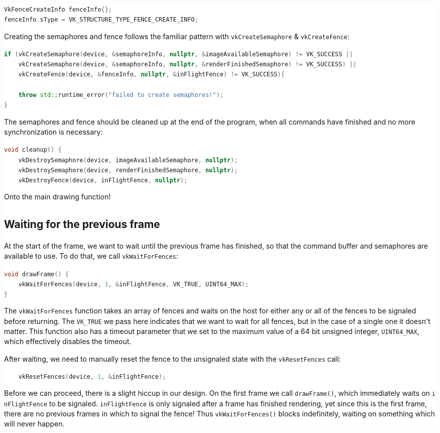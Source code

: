 ```c++
VkFenceCreateInfo fenceInfo{};
fenceInfo.sType = VK_STRUCTURE_TYPE_FENCE_CREATE_INFO;
```

Creating the semaphores and fence follows the familiar pattern with
`vkCreateSemaphore` & `vkCreateFence`:

```c++
if (vkCreateSemaphore(device, &semaphoreInfo, nullptr, &imageAvailableSemaphore) != VK_SUCCESS ||
    vkCreateSemaphore(device, &semaphoreInfo, nullptr, &renderFinishedSemaphore) != VK_SUCCESS) ||
    vkCreateFence(device, &fenceInfo, nullptr, &inFlightFence) != VK_SUCCESS){

    throw std::runtime_error("failed to create semaphores!");
}
```

The semaphores and fence should be cleaned up at the end of the program, when
all commands have finished and no more synchronization is necessary:

```c++
void cleanup() {
    vkDestroySemaphore(device, imageAvailableSemaphore, nullptr);
    vkDestroySemaphore(device, renderFinishedSemaphore, nullptr);
    vkDestroyFence(device, inFlightFence, nullptr);
```

Onto the main drawing function!

## Waiting for the previous frame

At the start of the frame, we want to wait until the previous frame has
finished, so that the command buffer and semaphores are available to use. To do
that, we call `vkWaitForFences`:

```c++
void drawFrame() {
    vkWaitForFences(device, 1, &inFlightFence, VK_TRUE, UINT64_MAX);
}
```

The `vkWaitForFences` function takes an array of fences and waits on the host
for either any or all of the fences to be signaled before returning. The 
`VK_TRUE` we pass here indicates that we want to wait for all fences, but in
the case of a single one it doesn't matter. This function also has a timeout
parameter that we set to the maximum value of a 64 bit unsigned integer,
`UINT64_MAX`, which effectively disables the timeout.

After waiting, we need to manually reset the fence to the unsignaled state with
the `vkResetFences` call:
```c++
    vkResetFences(device, 1, &inFlightFence);
```

Before we can proceed, there is a slight hiccup in our design. On the first
frame we call `drawFrame()`, which immediately waits on `inFlightFence` to
be signaled. `inFlightFence` is only signaled after a frame has finished
rendering, yet since this is the first frame, there are no previous frames in
which to signal the fence! Thus `vkWaitForFences()` blocks indefinitely, 
waiting on something which will never happen.
